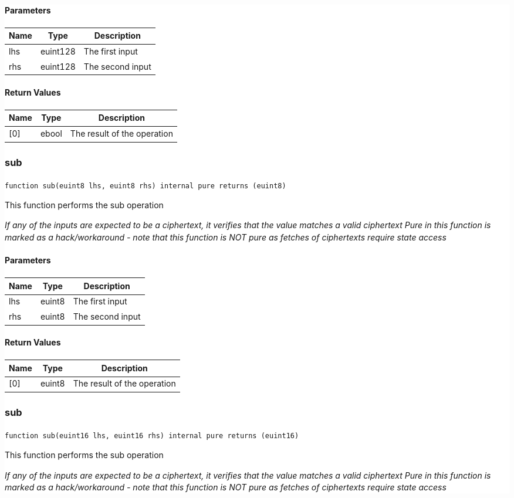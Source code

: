 #### Parameters

| Name | Type | Description |
| ---- | ---- | ----------- |
| lhs | euint128 | The first input |
| rhs | euint128 | The second input |

#### Return Values

| Name | Type | Description |
| ---- | ---- | ----------- |
| [0] | ebool | The result of the operation |

### sub

```solidity
function sub(euint8 lhs, euint8 rhs) internal pure returns (euint8)
```

This function performs the sub operation

_If any of the inputs are expected to be a ciphertext, it verifies that the value matches a valid ciphertext
Pure in this function is marked as a hack/workaround - note that this function is NOT pure as fetches of ciphertexts require state access_

#### Parameters

| Name | Type | Description |
| ---- | ---- | ----------- |
| lhs | euint8 | The first input |
| rhs | euint8 | The second input |

#### Return Values

| Name | Type | Description |
| ---- | ---- | ----------- |
| [0] | euint8 | The result of the operation |

### sub

```solidity
function sub(euint16 lhs, euint16 rhs) internal pure returns (euint16)
```

This function performs the sub operation

_If any of the inputs are expected to be a ciphertext, it verifies that the value matches a valid ciphertext
Pure in this function is marked as a hack/workaround - note that this function is NOT pure as fetches of ciphertexts require state access_
